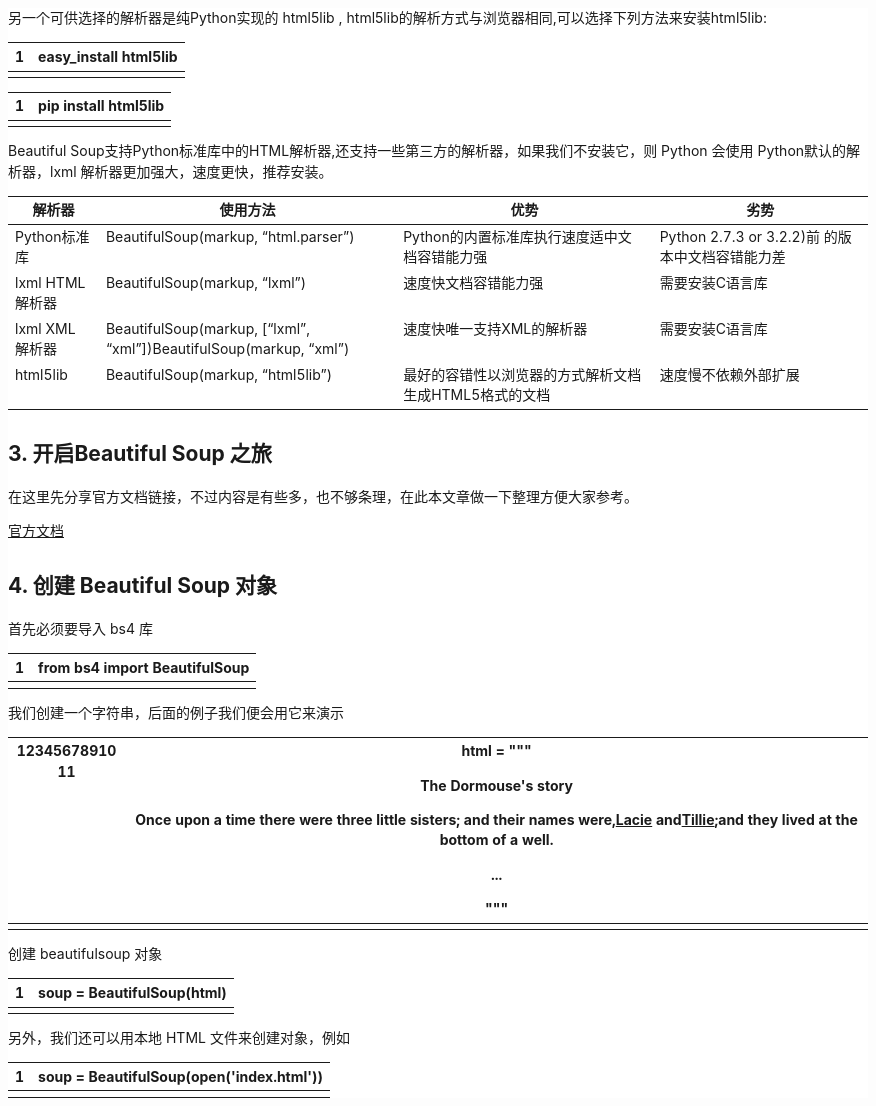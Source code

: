 另一个可供选择的解析器是纯Python实现的 html5lib , html5lib的解析方式与浏览器相同,可以选择下列方法来安装html5lib:

| 1    | easy_install html5lib |
| ---- | --------------------- |
|      |                       |

| 1    | pip install html5lib |
| ---- | -------------------- |
|      |                      |

Beautiful Soup支持Python标准库中的HTML解析器,还支持一些第三方的解析器，如果我们不安装它，则 Python 会使用 Python默认的解析器，lxml 解析器更加强大，速度更快，推荐安装。

| 解析器           | 使用方法                                     | 优势                            | 劣势                                  |
| ------------- | ---------------------------------------- | ----------------------------- | ----------------------------------- |
| Python标准库     | BeautifulSoup(markup, “html.parser”)     | Python的内置标准库执行速度适中文档容错能力强     | Python 2.7.3 or 3.2.2)前 的版本中文档容错能力差 |
| lxml HTML 解析器 | BeautifulSoup(markup, “lxml”)            | 速度快文档容错能力强                    | 需要安装C语言库                            |
| lxml XML 解析器  | BeautifulSoup(markup, [“lxml”, “xml”])BeautifulSoup(markup, “xml”) | 速度快唯一支持XML的解析器                | 需要安装C语言库                            |
| html5lib      | BeautifulSoup(markup, “html5lib”)        | 最好的容错性以浏览器的方式解析文档生成HTML5格式的文档 | 速度慢不依赖外部扩展                          |

## 3. 开启Beautiful Soup 之旅

在这里先分享官方文档链接，不过内容是有些多，也不够条理，在此本文章做一下整理方便大家参考。

[官方文档](http://beautifulsoup.readthedocs.org/zh_CN/latest)

## 4. 创建 Beautiful Soup 对象

首先必须要导入 bs4 库

| 1    | from bs4 import BeautifulSoup |
| ---- | ----------------------------- |
|      |                               |

我们创建一个字符串，后面的例子我们便会用它来演示

| 1234567891011 | html = """<html><head><title>The Dormouse's story</title></head><body><p class="title" name="dromouse"><b>The Dormouse's story</b></p><p class="story">Once upon a time there were three little sisters; and their names were<a href="http://example.com/elsie" class="sister" id="link1"></a>,<a href="http://example.com/lacie" class="sister" id="link2">Lacie</a> and<a href="http://example.com/tillie" class="sister" id="link3">Tillie</a>;and they lived at the bottom of a well.</p><p class="story">...</p>""" |
| ------------- | ---------------------------------------- |
|               |                                          |

创建 beautifulsoup 对象

| 1    | soup = BeautifulSoup(html) |
| ---- | -------------------------- |
|      |                            |

另外，我们还可以用本地 HTML 文件来创建对象，例如

| 1    | soup = BeautifulSoup(open('index.html')) |
| ---- | ---------------------------------------- |
|      |                                          |
